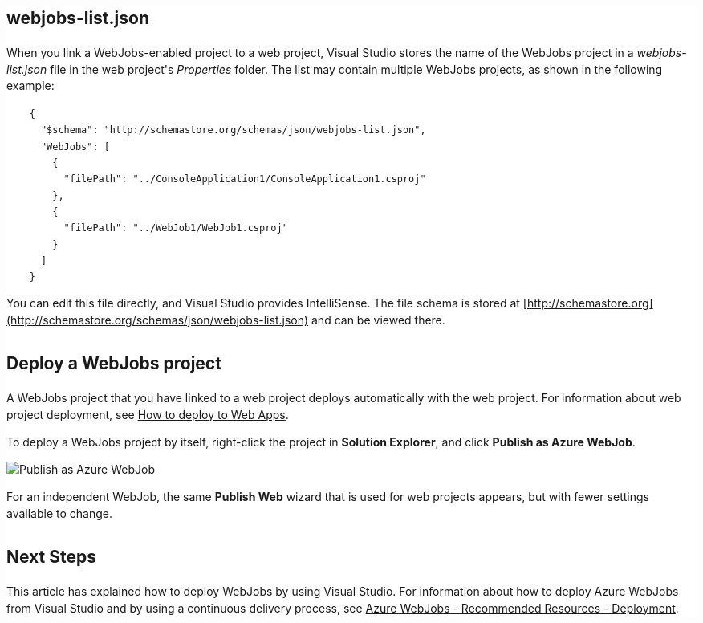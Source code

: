 ## <a id="webjobslist"></a>webjobs-list.json

When you link a WebJobs-enabled project to a web project, Visual Studio stores the name of the WebJobs project in a *webjobs-list.json* file in the web project's *Properties* folder. The list may contain multiple WebJobs projects, as shown in the following example:

		{
		  "$schema": "http://schemastore.org/schemas/json/webjobs-list.json",
		  "WebJobs": [
		    {
		      "filePath": "../ConsoleApplication1/ConsoleApplication1.csproj"
		    },
		    {
		      "filePath": "../WebJob1/WebJob1.csproj"
		    }
		  ]
		}

You can edit this file directly, and Visual Studio provides IntelliSense. The file schema is stored at [http://schemastore.org](http://schemastore.org/schemas/json/webjobs-list.json) and can be viewed there.
  
## <a id="deploy"></a>Deploy a WebJobs project

A WebJobs project that you have linked to a web project deploys automatically with the web project. For information about web project deployment, see [How to deploy to Web Apps](/documentation/articles/web-sites-deploy).

To deploy a WebJobs project by itself, right-click the project in **Solution Explorer**, and click **Publish as Azure WebJob**. 

![Publish as Azure WebJob](./media/websites-dotnet-deploy-webjobs/paw.png)
	
For an independent WebJob, the same **Publish Web** wizard that is used for web projects appears, but with fewer settings available to change.


## <a id="nextsteps"></a>Next Steps

This article has explained how to deploy WebJobs by using Visual Studio. For information about how to deploy Azure WebJobs from Visual Studio and by using a continuous delivery process, see [Azure WebJobs - Recommended Resources - Deployment](http://www.asp.net/aspnet/overview/developing-apps-with-windows-azure/azure-webjobs-recommended-resources#deploying).

 